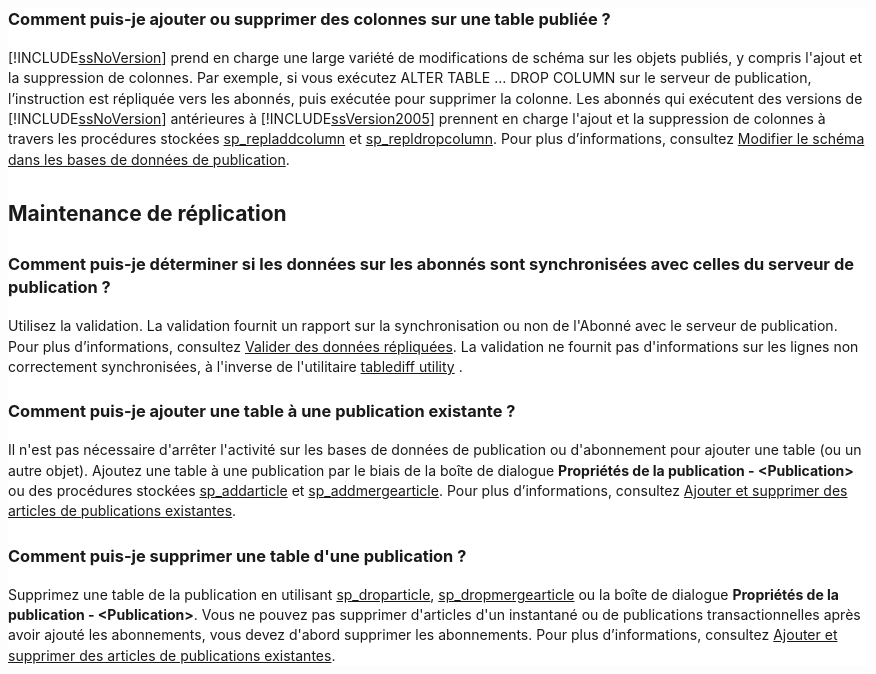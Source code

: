 ### <a name="how-do-i-add-or-drop-columns-on-a-published-table"></a>Comment puis-je ajouter ou supprimer des colonnes sur une table publiée ?  
 [!INCLUDE[ssNoVersion](../../../includes/ssnoversion-md.md)] prend en charge une large variété de modifications de schéma sur les objets publiés, y compris l'ajout et la suppression de colonnes. Par exemple, si vous exécutez ALTER TABLE … DROP COLUMN sur le serveur de publication, l’instruction est répliquée vers les abonnés, puis exécutée pour supprimer la colonne. Les abonnés qui exécutent des versions de [!INCLUDE[ssNoVersion](../../../includes/ssnoversion-md.md)] antérieures à [!INCLUDE[ssVersion2005](../../../includes/ssversion2005-md.md)] prennent en charge l'ajout et la suppression de colonnes à travers les procédures stockées [sp_repladdcolumn](../../../relational-databases/system-stored-procedures/sp-repladdcolumn-transact-sql.md) et [sp_repldropcolumn](../../../relational-databases/system-stored-procedures/sp-repldropcolumn-transact-sql.md). Pour plus d’informations, consultez [Modifier le schéma dans les bases de données de publication](../../../relational-databases/replication/publish/make-schema-changes-on-publication-databases.md).  
  
## <a name="replication-maintenance"></a>Maintenance de réplication  
  
### <a name="how-do-i-determine-if-the-data-at-subscribers-is-synchronized-with-data-at-the-publisher"></a>Comment puis-je déterminer si les données sur les abonnés sont synchronisées avec celles du serveur de publication ?  
 Utilisez la validation. La validation fournit un rapport sur la synchronisation ou non de l'Abonné avec le serveur de publication. Pour plus d’informations, consultez [Valider des données répliquées](../../../relational-databases/replication/validate-replicated-data.md). La validation ne fournit pas d'informations sur les lignes non correctement synchronisées, à l'inverse de l'utilitaire [tablediff utility](../../../tools/tablediff-utility.md) .  
  
### <a name="how-do-i-add-a-table-to-an-existing-publication"></a>Comment puis-je ajouter une table à une publication existante ?  
 Il n'est pas nécessaire d'arrêter l'activité sur les bases de données de publication ou d'abonnement pour ajouter une table (ou un autre objet). Ajoutez une table à une publication par le biais de la boîte de dialogue **Propriétés de la publication - \<Publication>** ou des procédures stockées [sp_addarticle](../../../relational-databases/system-stored-procedures/sp-addarticle-transact-sql.md) et [sp_addmergearticle](../../../relational-databases/system-stored-procedures/sp-addmergearticle-transact-sql.md). Pour plus d’informations, consultez [Ajouter et supprimer des articles de publications existantes](../../../relational-databases/replication/publish/add-articles-to-and-drop-articles-from-existing-publications.md).  
  
### <a name="how-do-i-remove-a-table-from-a-publication"></a>Comment puis-je supprimer une table d'une publication ?  
 Supprimez une table de la publication en utilisant [sp_droparticle](../../../relational-databases/system-stored-procedures/sp-droparticle-transact-sql.md), [sp_dropmergearticle](../../../relational-databases/system-stored-procedures/sp-dropmergearticle-transact-sql.md) ou la boîte de dialogue **Propriétés de la publication - \<Publication>**. Vous ne pouvez pas supprimer d'articles d'un instantané ou de publications transactionnelles après avoir ajouté les abonnements, vous devez d'abord supprimer les abonnements. Pour plus d’informations, consultez [Ajouter et supprimer des articles de publications existantes](../../../relational-databases/replication/publish/add-articles-to-and-drop-articles-from-existing-publications.md).  
  